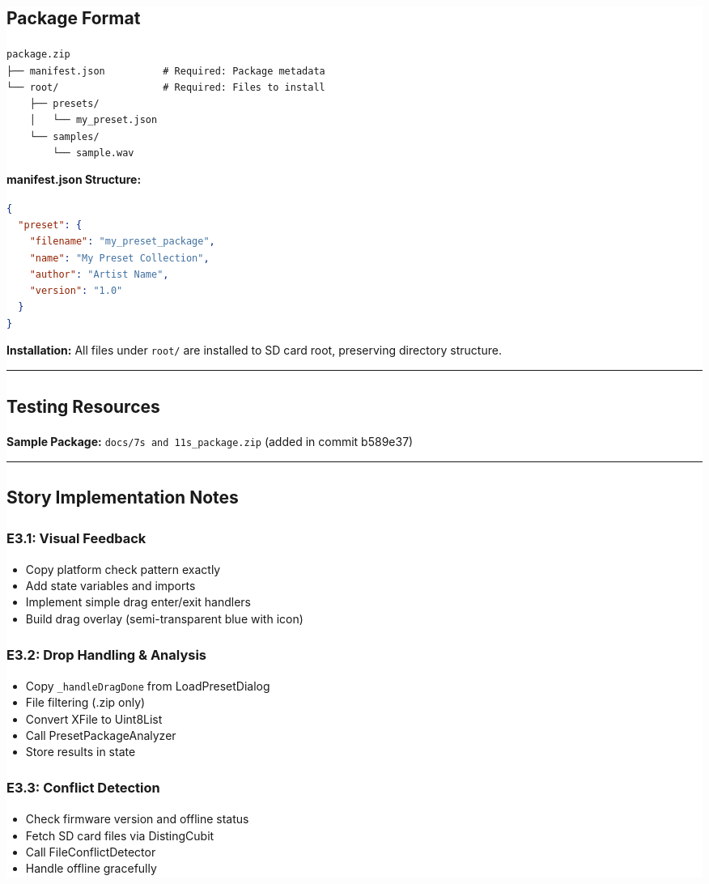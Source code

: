 ## Package Format

```
package.zip
├── manifest.json          # Required: Package metadata
└── root/                  # Required: Files to install
    ├── presets/
    │   └── my_preset.json
    └── samples/
        └── sample.wav
```

**manifest.json Structure:**
```json
{
  "preset": {
    "filename": "my_preset_package",
    "name": "My Preset Collection",
    "author": "Artist Name",
    "version": "1.0"
  }
}
```

**Installation:** All files under `root/` are installed to SD card root, preserving directory structure.

---

## Testing Resources

**Sample Package:** `docs/7s and 11s_package.zip` (added in commit b589e37)

---

## Story Implementation Notes

### E3.1: Visual Feedback
- Copy platform check pattern exactly
- Add state variables and imports
- Implement simple drag enter/exit handlers
- Build drag overlay (semi-transparent blue with icon)

### E3.2: Drop Handling & Analysis
- Copy `_handleDragDone` from LoadPresetDialog
- File filtering (.zip only)
- Convert XFile to Uint8List
- Call PresetPackageAnalyzer
- Store results in state

### E3.3: Conflict Detection
- Check firmware version and offline status
- Fetch SD card files via DistingCubit
- Call FileConflictDetector
- Handle offline gracefully
